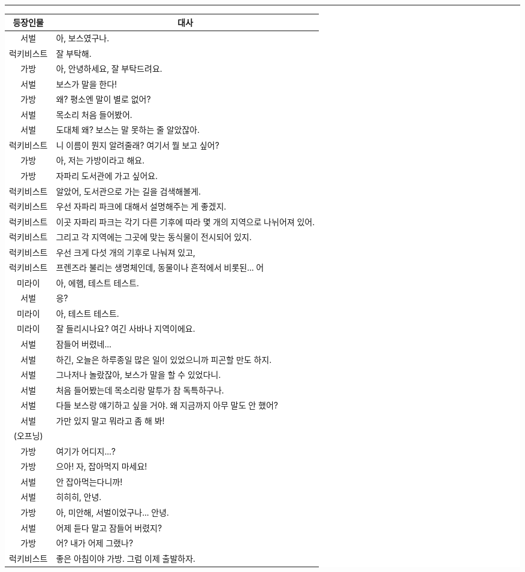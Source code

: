 
---------
|등장인물|대사|
|:---:|---|
|서벌|아, 보스였구나.|
|럭키비스트|잘 부탁해.|
|가방|아, 안녕하세요, 잘 부탁드려요.|
|서벌|보스가 말을 한다!|
|가방|왜? 평소엔 말이 별로 없어?|
|서벌|목소리 처음 들어봤어.|
|서벌|도대체 왜? 보스는 말 못하는 줄 알았잖아.|
|럭키비스트|니 이름이 뭔지 알려줄래? 여기서 뭘 보고 싶어?|
|가방|아, 저는 가방이라고 해요.|
|가방|자파리 도서관에 가고 싶어요.|
|럭키비스트|알았어, 도서관으로 가는 길을 검색해볼게.|
|럭키비스트|우선 자파리 파크에 대해서 설명해주는 게 좋겠지.|
|럭키비스트|이곳 자파리 파크는 각기 다른 기후에 따라 몇 개의 지역으로 나뉘어져 있어.|
|럭키비스트|그리고 각 지역에는 그곳에 맞는 동식물이 전시되어 있지.|
|럭키비스트|우선 크게 다섯 개의 기후로 나눠져 있고,|
|럭키비스트|프렌즈라 불리는 생명체인데, 동물이나 흔적에서 비롯된... 어|
|미라이|아, 에헴, 테스트 테스트.|
|서벌|응?|
|미라이|아, 테스트 테스트.|
|미라이|잘 들리시나요? 여긴 사바나 지역이에요.|
|서벌|잠들어 버렸네...|
|서벌|하긴, 오늘은 하루종일 많은 일이 있었으니까 피곤할 만도 하지.|
|서벌|그나저나 놀랐잖아, 보스가 말을 할 수 있었다니.|
|서벌|처음 들어봤는데 목소리랑 말투가 참 독특하구나.|
|서벌|다들 보스랑 얘기하고 싶을 거야. 왜 지금까지 아무 말도 안 했어?|
|서벌|가만 있지 말고 뭐라고 좀 해 봐!|
|(오프닝)||
|가방|여기가 어디지...?|
|가방|으아! 자, 잡아먹지 마세요!|
|서벌|안 잡아먹는다니까!|
|서벌|히히히, 안녕.|
|가방|아, 미안해, 서벌이었구나... 안녕.|
|서벌|어제 듣다 말고 잠들어 버렸지?|
|가방|어? 내가 어제 그랬나?|
|럭키비스트|좋은 아침이야 가방. 그럼 이제 출발하자.|